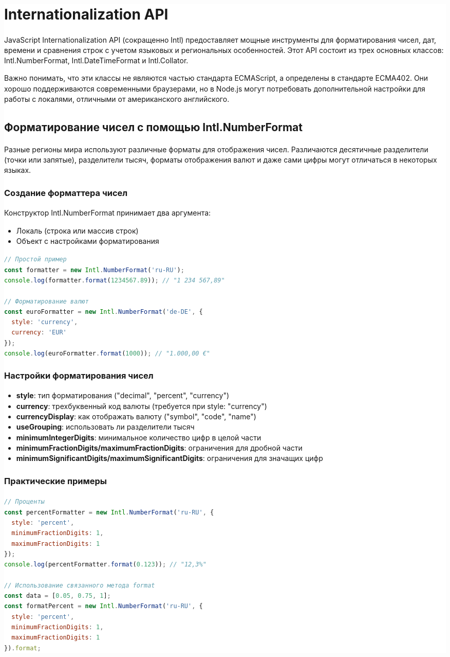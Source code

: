 # Internationalization API

JavaScript Internationalization API (сокращенно Intl) предоставляет мощные инструменты для форматирования чисел, дат, времени и сравнения строк с учетом языковых и региональных особенностей. Этот API состоит из трех основных классов: Intl.NumberFormat, Intl.DateTimeFormat и Intl.Collator.

Важно понимать, что эти классы не являются частью стандарта ECMAScript, а определены в стандарте ECMA402. Они хорошо поддерживаются современными браузерами, но в Node.js могут потребовать дополнительной настройки для работы с локалями, отличными от американского английского.

## Форматирование чисел с помощью Intl.NumberFormat

Разные регионы мира используют различные форматы для отображения чисел. Различаются десятичные разделители (точки или запятые), разделители тысяч, форматы отображения валют и даже сами цифры могут отличаться в некоторых языках.

### Создание форматтера чисел

Конструктор Intl.NumberFormat принимает два аргумента:
- Локаль (строка или массив строк)
- Объект с настройками форматирования

```javascript
// Простой пример
const formatter = new Intl.NumberFormat('ru-RU');
console.log(formatter.format(1234567.89)); // "1 234 567,89"

// Форматирование валют
const euroFormatter = new Intl.NumberFormat('de-DE', {
  style: 'currency',
  currency: 'EUR'
});
console.log(euroFormatter.format(1000)); // "1.000,00 €"
```

### Настройки форматирования чисел

- **style**: тип форматирования ("decimal", "percent", "currency")
- **currency**: трехбуквенный код валюты (требуется при style: "currency")
- **currencyDisplay**: как отображать валюту ("symbol", "code", "name")
- **useGrouping**: использовать ли разделители тысяч
- **minimumIntegerDigits**: минимальное количество цифр в целой части
- **minimumFractionDigits/maximumFractionDigits**: ограничения для дробной части
- **minimumSignificantDigits/maximumSignificantDigits**: ограничения для значащих цифр

### Практические примеры

```javascript
// Проценты
const percentFormatter = new Intl.NumberFormat('ru-RU', {
  style: 'percent',
  minimumFractionDigits: 1,
  maximumFractionDigits: 1
});
console.log(percentFormatter.format(0.123)); // "12,3%"

// Использование связанного метода format
const data = [0.05, 0.75, 1];
const formatPercent = new Intl.NumberFormat('ru-RU', {
  style: 'percent',
  minimumFractionDigits: 1,
  maximumFractionDigits: 1
}).format;

```